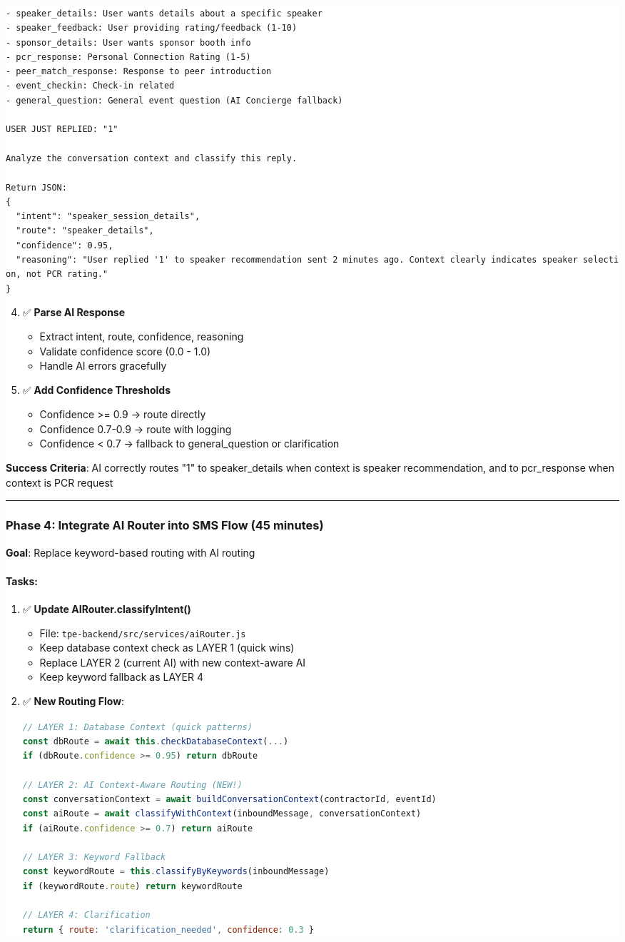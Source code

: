    ```
   - speaker_details: User wants details about a specific speaker
   - speaker_feedback: User providing rating/feedback (1-10)
   - sponsor_details: User wants sponsor booth info
   - pcr_response: Personal Connection Rating (1-5)
   - peer_match_response: Response to peer introduction
   - event_checkin: Check-in related
   - general_question: General event question (AI Concierge fallback)

   USER JUST REPLIED: "1"

   Analyze the conversation context and classify this reply.

   Return JSON:
   {
     "intent": "speaker_session_details",
     "route": "speaker_details",
     "confidence": 0.95,
     "reasoning": "User replied '1' to speaker recommendation sent 2 minutes ago. Context clearly indicates speaker selection, not PCR rating."
   }
   ```

4. ✅ **Parse AI Response**
   - Extract intent, route, confidence, reasoning
   - Validate confidence score (0.0 - 1.0)
   - Handle AI errors gracefully

5. ✅ **Add Confidence Thresholds**
   - Confidence >= 0.9 → route directly
   - Confidence 0.7-0.9 → route with logging
   - Confidence < 0.7 → fallback to general_question or clarification

**Success Criteria**: AI correctly routes "1" to speaker_details when context is speaker recommendation, and to pcr_response when context is PCR request

---

### **Phase 4: Integrate AI Router into SMS Flow** (45 minutes)
**Goal**: Replace keyword-based routing with AI routing

#### Tasks:
1. ✅ **Update AIRouter.classifyIntent()**
   - File: `tpe-backend/src/services/aiRouter.js`
   - Keep database context check as LAYER 1 (quick wins)
   - Replace LAYER 2 (current AI) with new context-aware AI
   - Keep keyword fallback as LAYER 4

2. ✅ **New Routing Flow**:
   ```javascript
   // LAYER 1: Database Context (quick patterns)
   const dbRoute = await this.checkDatabaseContext(...)
   if (dbRoute.confidence >= 0.95) return dbRoute

   // LAYER 2: AI Context-Aware Routing (NEW!)
   const conversationContext = await buildConversationContext(contractorId, eventId)
   const aiRoute = await classifyWithContext(inboundMessage, conversationContext)
   if (aiRoute.confidence >= 0.7) return aiRoute

   // LAYER 3: Keyword Fallback
   const keywordRoute = this.classifyByKeywords(inboundMessage)
   if (keywordRoute.route) return keywordRoute

   // LAYER 4: Clarification
   return { route: 'clarification_needed', confidence: 0.3 }
   ```